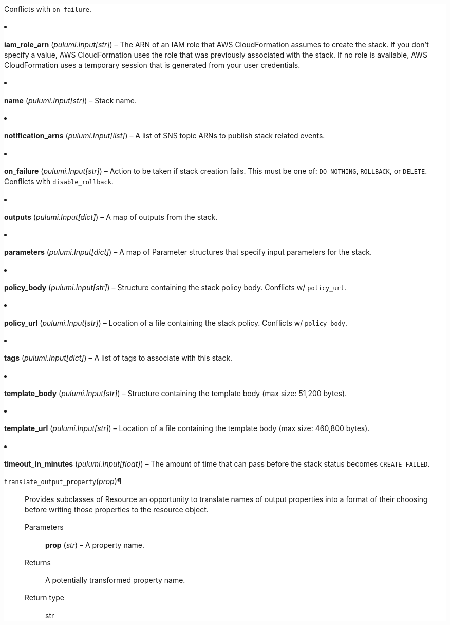 Conflicts with <code class="docutils literal notranslate"><span class="pre">on_failure</span></code>.</p></li>
<li><p><strong>iam_role_arn</strong> (<em>pulumi.Input</em><em>[</em><em>str</em><em>]</em>) – The ARN of an IAM role that AWS CloudFormation assumes to create the stack. If you don’t specify a value, AWS CloudFormation uses the role that was previously associated with the stack. If no role is available, AWS CloudFormation uses a temporary session that is generated from your user credentials.</p></li>
<li><p><strong>name</strong> (<em>pulumi.Input</em><em>[</em><em>str</em><em>]</em>) – Stack name.</p></li>
<li><p><strong>notification_arns</strong> (<em>pulumi.Input</em><em>[</em><em>list</em><em>]</em>) – A list of SNS topic ARNs to publish stack related events.</p></li>
<li><p><strong>on_failure</strong> (<em>pulumi.Input</em><em>[</em><em>str</em><em>]</em>) – Action to be taken if stack creation fails. This must be
one of: <code class="docutils literal notranslate"><span class="pre">DO_NOTHING</span></code>, <code class="docutils literal notranslate"><span class="pre">ROLLBACK</span></code>, or <code class="docutils literal notranslate"><span class="pre">DELETE</span></code>. Conflicts with <code class="docutils literal notranslate"><span class="pre">disable_rollback</span></code>.</p></li>
<li><p><strong>outputs</strong> (<em>pulumi.Input</em><em>[</em><em>dict</em><em>]</em>) – A map of outputs from the stack.</p></li>
<li><p><strong>parameters</strong> (<em>pulumi.Input</em><em>[</em><em>dict</em><em>]</em>) – A map of Parameter structures that specify input parameters for the stack.</p></li>
<li><p><strong>policy_body</strong> (<em>pulumi.Input</em><em>[</em><em>str</em><em>]</em>) – Structure containing the stack policy body.
Conflicts w/ <code class="docutils literal notranslate"><span class="pre">policy_url</span></code>.</p></li>
<li><p><strong>policy_url</strong> (<em>pulumi.Input</em><em>[</em><em>str</em><em>]</em>) – Location of a file containing the stack policy.
Conflicts w/ <code class="docutils literal notranslate"><span class="pre">policy_body</span></code>.</p></li>
<li><p><strong>tags</strong> (<em>pulumi.Input</em><em>[</em><em>dict</em><em>]</em>) – A list of tags to associate with this stack.</p></li>
<li><p><strong>template_body</strong> (<em>pulumi.Input</em><em>[</em><em>str</em><em>]</em>) – Structure containing the template body (max size: 51,200 bytes).</p></li>
<li><p><strong>template_url</strong> (<em>pulumi.Input</em><em>[</em><em>str</em><em>]</em>) – Location of a file containing the template body (max size: 460,800 bytes).</p></li>
<li><p><strong>timeout_in_minutes</strong> (<em>pulumi.Input</em><em>[</em><em>float</em><em>]</em>) – The amount of time that can pass before the stack status becomes <code class="docutils literal notranslate"><span class="pre">CREATE_FAILED</span></code>.</p></li>
</ul>
</dd>
</dl>
</dd></dl>

<dl class="method">
<dt id="pulumi_aws.cloudformation.Stack.translate_output_property">
<code class="sig-name descname">translate_output_property</code><span class="sig-paren">(</span><em class="sig-param">prop</em><span class="sig-paren">)</span><a class="headerlink" href="#pulumi_aws.cloudformation.Stack.translate_output_property" title="Permalink to this definition">¶</a></dt>
<dd><p>Provides subclasses of Resource an opportunity to translate names of output properties
into a format of their choosing before writing those properties to the resource object.</p>
<dl class="field-list simple">
<dt class="field-odd">Parameters</dt>
<dd class="field-odd"><p><strong>prop</strong> (<em>str</em>) – A property name.</p>
</dd>
<dt class="field-even">Returns</dt>
<dd class="field-even"><p>A potentially transformed property name.</p>
</dd>
<dt class="field-odd">Return type</dt>
<dd class="field-odd"><p>str</p>
</dd>
</dl>
</dd></dl>
